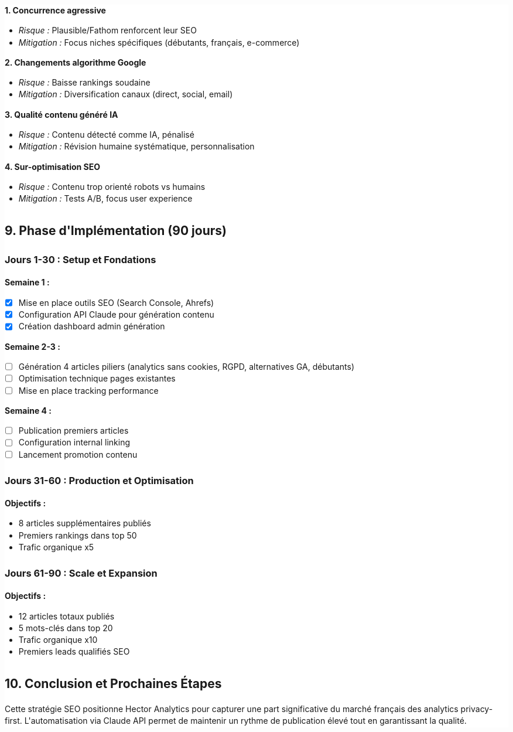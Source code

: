 **1. Concurrence agressive**
- *Risque :* Plausible/Fathom renforcent leur SEO
- *Mitigation :* Focus niches spécifiques (débutants, français, e-commerce)

**2. Changements algorithme Google**
- *Risque :* Baisse rankings soudaine
- *Mitigation :* Diversification canaux (direct, social, email)

**3. Qualité contenu généré IA**
- *Risque :* Contenu détecté comme IA, pénalisé
- *Mitigation :* Révision humaine systématique, personnalisation

**4. Sur-optimisation SEO**
- *Risque :* Contenu trop orienté robots vs humains
- *Mitigation :* Tests A/B, focus user experience

## 9. Phase d'Implémentation (90 jours)

### Jours 1-30 : Setup et Fondations

**Semaine 1 :**
- [x] Mise en place outils SEO (Search Console, Ahrefs)
- [x] Configuration API Claude pour génération contenu
- [x] Création dashboard admin génération

**Semaine 2-3 :**
- [ ] Génération 4 articles piliers (analytics sans cookies, RGPD, alternatives GA, débutants)
- [ ] Optimisation technique pages existantes
- [ ] Mise en place tracking performance

**Semaine 4 :**
- [ ] Publication premiers articles
- [ ] Configuration internal linking
- [ ] Lancement promotion contenu

### Jours 31-60 : Production et Optimisation

**Objectifs :**
- 8 articles supplémentaires publiés
- Premiers rankings dans top 50
- Trafic organique x5

### Jours 61-90 : Scale et Expansion

**Objectifs :**
- 12 articles totaux publiés
- 5 mots-clés dans top 20
- Trafic organique x10
- Premiers leads qualifiés SEO

## 10. Conclusion et Prochaines Étapes

Cette stratégie SEO positionne Hector Analytics pour capturer une part significative du marché français des analytics privacy-first. L'automatisation via Claude API permet de maintenir un rythme de publication élevé tout en garantissant la qualité.
